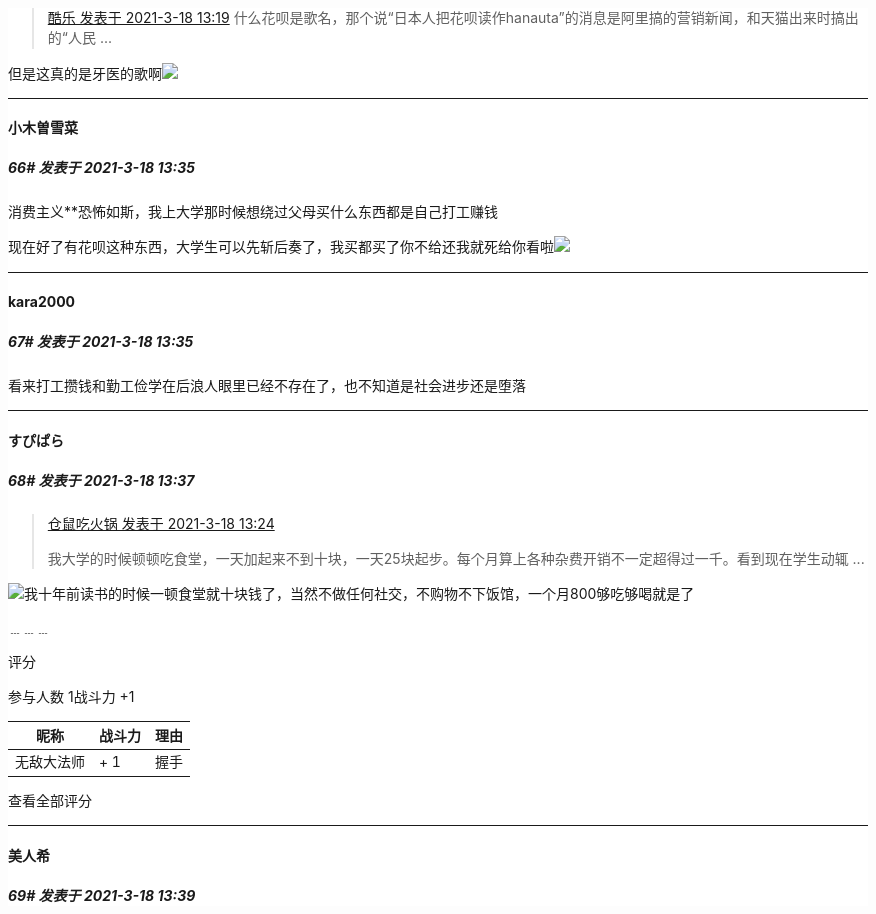 
<blockquote><a href="httphttps://bbs.saraba1st.com/2b/forum.php?mod=redirect&amp;goto=findpost&amp;pid=50663473&amp;ptid=1993762" target="_blank">酷乐 发表于 2021-3-18 13:19</a>
 什么花呗是歌名，那个说“日本人把花呗读作hanauta”的消息是阿里搞的营销新闻，和天猫出来时搞出的“人民 ...</blockquote>
但是这真的是牙医的歌啊<img src="https://static.saraba1st.com/image/smiley/face2017/068.png" referrerpolicy="no-referrer">


-----

####  小木曽雪菜  
##### 66#       发表于 2021-3-18 13:35


消费主义**恐怖如斯，我上大学那时候想绕过父母买什么东西都是自己打工赚钱

现在好了有花呗这种东西，大学生可以先斩后奏了，我买都买了你不给还我就死给你看啦<img src="https://static.saraba1st.com/image/smiley/face2017/053.png" referrerpolicy="no-referrer">


-----

####  kara2000  
##### 67#       发表于 2021-3-18 13:35


看来打工攒钱和勤工俭学在后浪人眼里已经不存在了，也不知道是社会进步还是堕落


-----

####  すぴぱら  
##### 68#       发表于 2021-3-18 13:37


<blockquote><a href="httphttps://bbs.saraba1st.com/2b/forum.php?mod=redirect&amp;goto=findpost&amp;pid=50663538&amp;ptid=1993762" target="_blank">仓鼠吃火锅 发表于 2021-3-18 13:24</a>

我大学的时候顿顿吃食堂，一天加起来不到十块，一天25块起步。每个月算上各种杂费开销不一定超得过一千。看到现在学生动辄 ...</blockquote>

<img src="https://static.saraba1st.com/image/smiley/face2017/067.png" referrerpolicy="no-referrer">我十年前读书的时候一顿食堂就十块钱了，当然不做任何社交，不购物不下饭馆，一个月800够吃够喝就是了


﹍﹍﹍

评分


 参与人数 1战斗力 +1

|昵称|战斗力|理由|
|----|---|---|
| 无敌大法师| + 1|握手|


查看全部评分


-----

####  美人希  
##### 69#       发表于 2021-3-18 13:39
